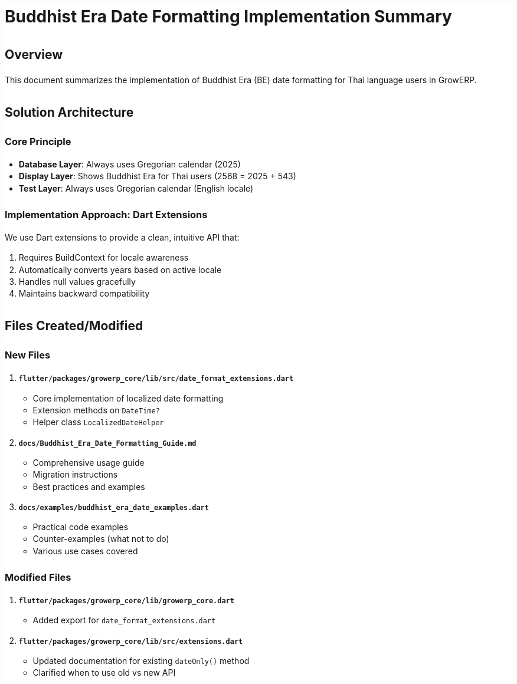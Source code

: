 # Buddhist Era Date Formatting Implementation Summary

## Overview

This document summarizes the implementation of Buddhist Era (BE) date formatting for Thai language users in GrowERP.

## Solution Architecture

### Core Principle
- **Database Layer**: Always uses Gregorian calendar (2025)
- **Display Layer**: Shows Buddhist Era for Thai users (2568 = 2025 + 543)
- **Test Layer**: Always uses Gregorian calendar (English locale)

### Implementation Approach: Dart Extensions

We use Dart extensions to provide a clean, intuitive API that:
1. Requires BuildContext for locale awareness
2. Automatically converts years based on active locale
3. Handles null values gracefully
4. Maintains backward compatibility

## Files Created/Modified

### New Files

1. **`flutter/packages/growerp_core/lib/src/date_format_extensions.dart`**
   - Core implementation of localized date formatting
   - Extension methods on `DateTime?`
   - Helper class `LocalizedDateHelper`

2. **`docs/Buddhist_Era_Date_Formatting_Guide.md`**
   - Comprehensive usage guide
   - Migration instructions
   - Best practices and examples

3. **`docs/examples/buddhist_era_date_examples.dart`**
   - Practical code examples
   - Counter-examples (what not to do)
   - Various use cases covered

### Modified Files

1. **`flutter/packages/growerp_core/lib/growerp_core.dart`**
   - Added export for `date_format_extensions.dart`

2. **`flutter/packages/growerp_core/lib/src/extensions.dart`**
   - Updated documentation for existing `dateOnly()` method
   - Clarified when to use old vs new API
